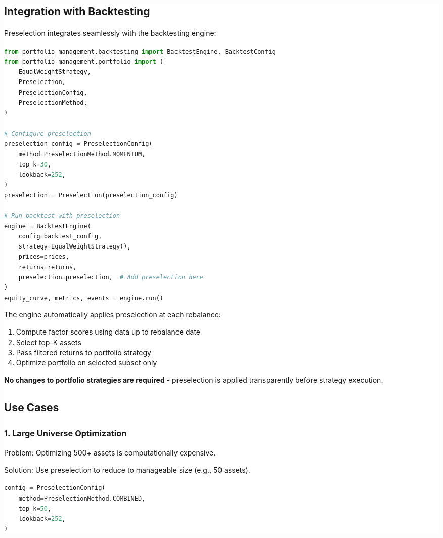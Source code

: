 ## Integration with Backtesting

Preselection integrates seamlessly with the backtesting engine:

```python
from portfolio_management.backtesting import BacktestEngine, BacktestConfig
from portfolio_management.portfolio import (
    EqualWeightStrategy,
    Preselection,
    PreselectionConfig,
    PreselectionMethod,
)

# Configure preselection
preselection_config = PreselectionConfig(
    method=PreselectionMethod.MOMENTUM,
    top_k=30,
    lookback=252,
)
preselection = Preselection(preselection_config)

# Run backtest with preselection
engine = BacktestEngine(
    config=backtest_config,
    strategy=EqualWeightStrategy(),
    prices=prices,
    returns=returns,
    preselection=preselection,  # Add preselection here
)
equity_curve, metrics, events = engine.run()
```

The engine automatically applies preselection at each rebalance:

1. Compute factor scores using data up to rebalance date
1. Select top-K assets
1. Pass filtered returns to portfolio strategy
1. Optimize portfolio on selected subset only

**No changes to portfolio strategies are required** - preselection is applied transparently before strategy execution.

## Use Cases

### 1. Large Universe Optimization

Problem: Optimizing 500+ assets is computationally expensive.

Solution: Use preselection to reduce to manageable size (e.g., 50 assets).

```python
config = PreselectionConfig(
    method=PreselectionMethod.COMBINED,
    top_k=50,
    lookback=252,
)
```
